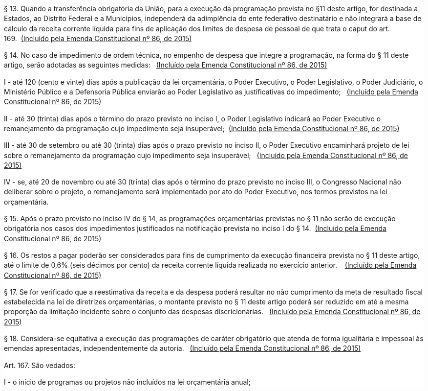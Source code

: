 § 13. Quando a transferência obrigatória da União, para a execução da programação prevista no §11 deste artigo, for destinada a Estados, ao Distrito Federal e a Municípios, independerá da adimplência do ente federativo destinatário e não integrará a base de cálculo da receita corrente líquida para fins de aplicação dos limites de despesa de pessoal de que trata o caput do art. 169.  [\(Incluído pela Emenda Constitucional nº 86, de 2015\)](https://www.planalto.gov.br/ccivil_03/constituicao/Emendas/Emc/emc86.htm#art1)

§ 14. No caso de impedimento de ordem técnica, no empenho de despesa que integre a programação, na forma do § 11 deste artigo, serão adotadas as seguintes medidas:   [\(Incluído pela Emenda Constitucional nº 86, de 2015\)](https://www.planalto.gov.br/ccivil_03/constituicao/Emendas/Emc/emc86.htm#art1)

I - até 120 \(cento e vinte\) dias após a publicação da lei orçamentária, o Poder Executivo, o Poder Legislativo, o Poder Judiciário, o Ministério Público e a Defensoria Pública enviarão ao Poder Legislativo as justificativas do impedimento;   [\(Incluído pela Emenda Constitucional nº 86, de 2015\)](https://www.planalto.gov.br/ccivil_03/constituicao/Emendas/Emc/emc86.htm)

II - até 30 \(trinta\) dias após o término do prazo previsto no inciso I, o Poder Legislativo indicará ao Poder Executivo o remanejamento da programação cujo impedimento seja insuperável;  [\(Incluído pela Emenda Constitucional nº 86, de 2015\)](https://www.planalto.gov.br/ccivil_03/constituicao/Emendas/Emc/emc86.htm#art1)

III - até 30 de setembro ou até 30 \(trinta\) dias após o prazo previsto no inciso II, o Poder Executivo encaminhará projeto de lei sobre o remanejamento da programação cujo impedimento seja insuperável;   [\(Incluído pela Emenda Constitucional nº 86, de 2015\)](https://www.planalto.gov.br/ccivil_03/constituicao/Emendas/Emc/emc86.htm#art1)

IV - se, até 20 de novembro ou até 30 \(trinta\) dias após o término do prazo previsto no inciso III, o Congresso Nacional não deliberar sobre o projeto, o remanejamento será implementado por ato do Poder Executivo, nos termos previstos na lei orçamentária. 

§ 15. Após o prazo previsto no inciso IV do § 14, as programações orçamentárias previstas no § 11 não serão de execução obrigatória nos casos dos impedimentos justificados na notificação prevista no inciso I do § 14.  [\(Incluído pela Emenda Constitucional nº 86, de 2015\)](https://www.planalto.gov.br/ccivil_03/constituicao/Emendas/Emc/emc86.htm#art1)

§ 16. Os restos a pagar poderão ser considerados para fins de cumprimento da execução financeira prevista no § 11 deste artigo, até o limite de 0,6% \(seis décimos por cento\) da receita corrente líquida realizada no exercício anterior.    [\(Incluído pela Emenda Constitucional nº 86, de 2015\)](https://www.planalto.gov.br/ccivil_03/constituicao/Emendas/Emc/emc86.htm#art1)

§ 17. Se for verificado que a reestimativa da receita e da despesa poderá resultar no não cumprimento da meta de resultado fiscal estabelecida na lei de diretrizes orçamentárias, o montante previsto no § 11 deste artigo poderá ser reduzido em até a mesma proporção da limitação incidente sobre o conjunto das despesas discricionárias.   [\(Incluído pela Emenda Constitucional nº 86, de 2015\)](https://www.planalto.gov.br/ccivil_03/constituicao/Emendas/Emc/emc86.htm#art1)

§ 18. Considera-se equitativa a execução das programações de caráter obrigatório que atenda de forma igualitária e impessoal às emendas apresentadas, independentemente da autoria.   [\(Incluído pela Emenda Constitucional nº 86, de 2015\)](https://www.planalto.gov.br/ccivil_03/constituicao/Emendas/Emc/emc86.htm#art1)

Art. 167. São vedados:

I - o início de programas ou projetos não incluídos na lei orçamentária anual;
